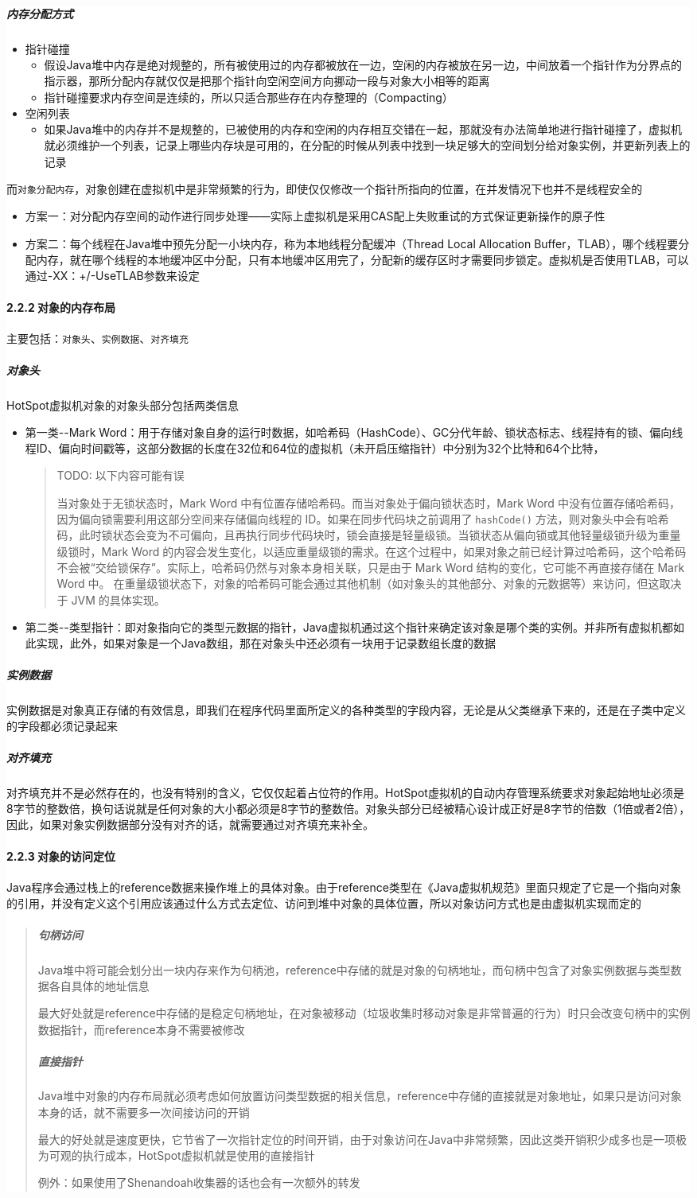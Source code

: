 ##### 内存分配方式

- 指针碰撞
  - 假设Java堆中内存是绝对规整的，所有被使用过的内存都被放在一边，空闲的内存被放在另一边，中间放着一个指针作为分界点的指示器，那所分配内存就仅仅是把那个指针向空闲空间方向挪动一段与对象大小相等的距离
  - 指针碰撞要求内存空间是连续的，所以只适合那些存在内存整理的（Compacting）
- 空闲列表
  - 如果Java堆中的内存并不是规整的，已被使用的内存和空闲的内存相互交错在一起，那就没有办法简单地进行指针碰撞了，虚拟机就必须维护一个列表，记录上哪些内存块是可用的，在分配的时候从列表中找到一块足够大的空间划分给对象实例，并更新列表上的记录



而`对象分配内存`，对象创建在虚拟机中是非常频繁的行为，即使仅仅修改一个指针所指向的位置，在并发情况下也并不是线程安全的

- 方案一：对分配内存空间的动作进行同步处理——实际上虚拟机是采用CAS配上失败重试的方式保证更新操作的原子性

- 方案二：每个线程在Java堆中预先分配一小块内存，称为本地线程分配缓冲（Thread Local Allocation Buffer，TLAB），哪个线程要分配内存，就在哪个线程的本地缓冲区中分配，只有本地缓冲区用完了，分配新的缓存区时才需要同步锁定。虚拟机是否使用TLAB，可以通过-XX：+/-UseTLAB参数来设定

#### 2.2.2 对象的内存布局

主要包括：`对象头`、`实例数据`、`对齐填充`

##### 对象头

HotSpot虚拟机对象的对象头部分包括两类信息

- 第一类--Mark Word：用于存储对象自身的运行时数据，如哈希码（HashCode）、GC分代年龄、锁状态标志、线程持有的锁、偏向线程ID、偏向时间戳等，这部分数据的长度在32位和64位的虚拟机（未开启压缩指针）中分别为32个比特和64个比特，

  > TODO: 以下内容可能有误
  >
  > 当对象处于无锁状态时，Mark Word 中有位置存储哈希码。而当对象处于偏向锁状态时，Mark Word 中没有位置存储哈希码，因为偏向锁需要利用这部分空间来存储偏向线程的 ID。如果在同步代码块之前调用了 `hashCode()` 方法，则对象头中会有哈希码，此时锁状态会变为不可偏向，且再执行同步代码块时，锁会直接是轻量级锁。当锁状态从偏向锁或其他轻量级锁升级为重量级锁时，Mark Word 的内容会发生变化，以适应重量级锁的需求。在这个过程中，如果对象之前已经计算过哈希码，这个哈希码不会被“交给锁保存”。实际上，哈希码仍然与对象本身相关联，只是由于 Mark Word 结构的变化，它可能不再直接存储在 Mark Word 中。
  > 在重量级锁状态下，对象的哈希码可能会通过其他机制（如对象头的其他部分、对象的元数据等）来访问，但这取决于 JVM 的具体实现。

- 第二类--类型指针：即对象指向它的类型元数据的指针，Java虚拟机通过这个指针来确定该对象是哪个类的实例。并非所有虚拟机都如此实现，此外，如果对象是一个Java数组，那在对象头中还必须有一块用于记录数组长度的数据

##### 实例数据

实例数据是对象真正存储的有效信息，即我们在程序代码里面所定义的各种类型的字段内容，无论是从父类继承下来的，还是在子类中定义的字段都必须记录起来

##### 对齐填充

对齐填充并不是必然存在的，也没有特别的含义，它仅仅起着占位符的作用。HotSpot虚拟机的自动内存管理系统要求对象起始地址必须是8字节的整数倍，换句话说就是任何对象的大小都必须是8字节的整数倍。对象头部分已经被精心设计成正好是8字节的倍数（1倍或者2倍），因此，如果对象实例数据部分没有对齐的话，就需要通过对齐填充来补全。



#### 2.2.3 对象的访问定位

Java程序会通过栈上的reference数据来操作堆上的具体对象。由于reference类型在《Java虚拟机规范》里面只规定了它是一个指向对象的引用，并没有定义这个引用应该通过什么方式去定位、访问到堆中对象的具体位置，所以对象访问方式也是由虚拟机实现而定的

> ##### 句柄访问
>
> Java堆中将可能会划分出一块内存来作为句柄池，reference中存储的就是对象的句柄地址，而句柄中包含了对象实例数据与类型数据各自具体的地址信息
>
> 最大好处就是reference中存储的是稳定句柄地址，在对象被移动（垃圾收集时移动对象是非常普遍的行为）时只会改变句柄中的实例数据指针，而reference本身不需要被修改
>
> ##### 直接指针
>
> Java堆中对象的内存布局就必须考虑如何放置访问类型数据的相关信息，reference中存储的直接就是对象地址，如果只是访问对象本身的话，就不需要多一次间接访问的开销
>
> 最大的好处就是速度更快，它节省了一次指针定位的时间开销，由于对象访问在Java中非常频繁，因此这类开销积少成多也是一项极为可观的执行成本，HotSpot虚拟机就是使用的直接指针
>
> 例外：如果使用了Shenandoah收集器的话也会有一次额外的转发
